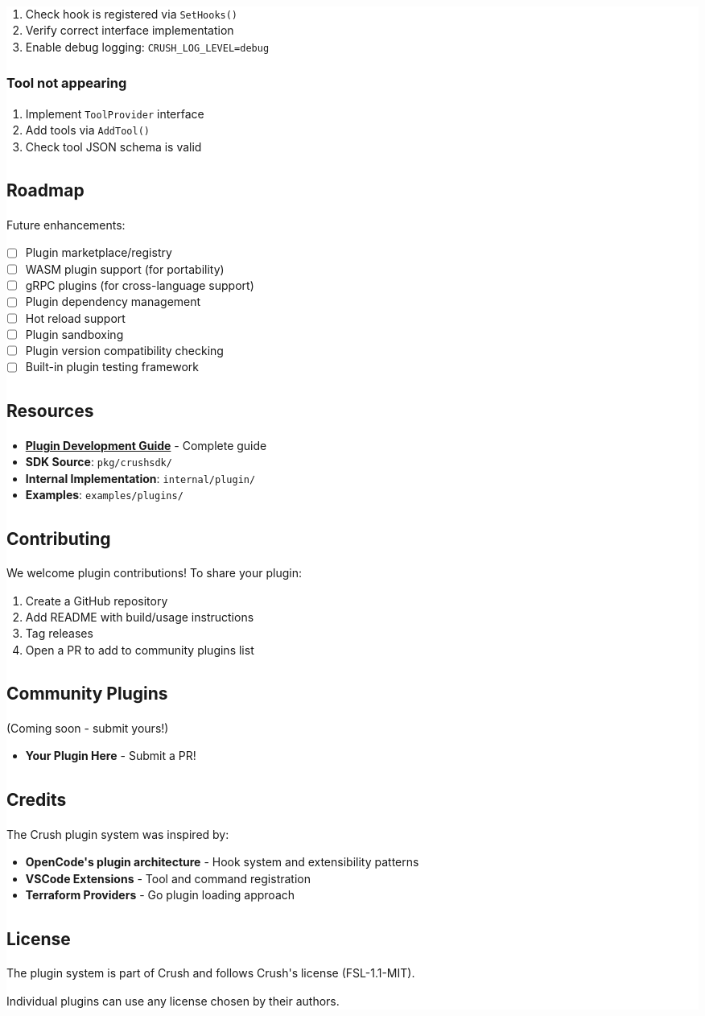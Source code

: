 1. Check hook is registered via `SetHooks()`
2. Verify correct interface implementation
3. Enable debug logging: `CRUSH_LOG_LEVEL=debug`

### Tool not appearing

1. Implement `ToolProvider` interface
2. Add tools via `AddTool()`
3. Check tool JSON schema is valid

## Roadmap

Future enhancements:

- [ ] Plugin marketplace/registry
- [ ] WASM plugin support (for portability)
- [ ] gRPC plugins (for cross-language support)
- [ ] Plugin dependency management
- [ ] Hot reload support
- [ ] Plugin sandboxing
- [ ] Plugin version compatibility checking
- [ ] Built-in plugin testing framework

## Resources

- **[Plugin Development Guide](./PLUGIN_DEVELOPMENT.md)** - Complete guide
- **SDK Source**: `pkg/crushsdk/`
- **Internal Implementation**: `internal/plugin/`
- **Examples**: `examples/plugins/`

## Contributing

We welcome plugin contributions! To share your plugin:

1. Create a GitHub repository
2. Add README with build/usage instructions
3. Tag releases
4. Open a PR to add to community plugins list

## Community Plugins

(Coming soon - submit yours!)

- **Your Plugin Here** - Submit a PR!

## Credits

The Crush plugin system was inspired by:
- **OpenCode's plugin architecture** - Hook system and extensibility patterns
- **VSCode Extensions** - Tool and command registration
- **Terraform Providers** - Go plugin loading approach

## License

The plugin system is part of Crush and follows Crush's license (FSL-1.1-MIT).

Individual plugins can use any license chosen by their authors.
